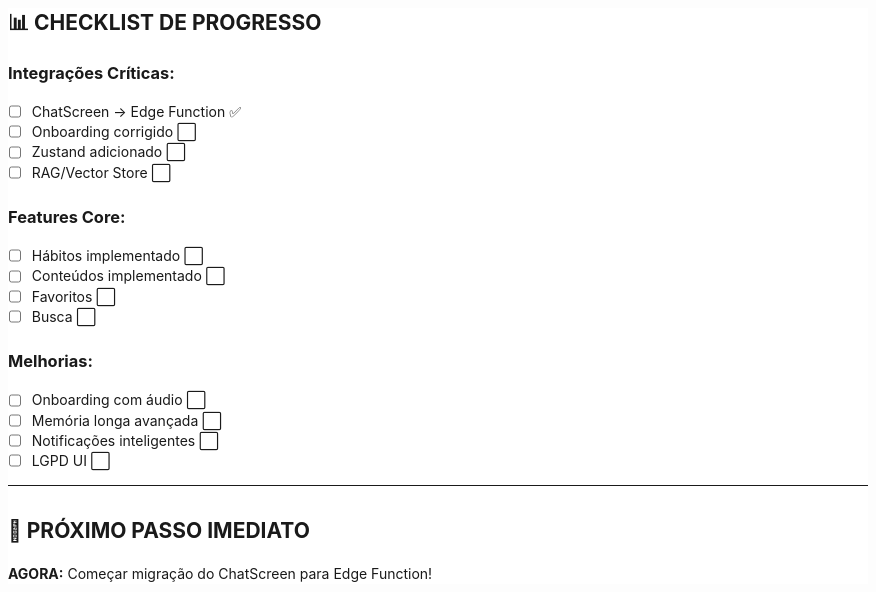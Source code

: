 
## 📊 CHECKLIST DE PROGRESSO

### **Integrações Críticas:**
- [ ] ChatScreen → Edge Function ✅
- [ ] Onboarding corrigido ⬜
- [ ] Zustand adicionado ⬜
- [ ] RAG/Vector Store ⬜

### **Features Core:**
- [ ] Hábitos implementado ⬜
- [ ] Conteúdos implementado ⬜
- [ ] Favoritos ⬜
- [ ] Busca ⬜

### **Melhorias:**
- [ ] Onboarding com áudio ⬜
- [ ] Memória longa avançada ⬜
- [ ] Notificações inteligentes ⬜
- [ ] LGPD UI ⬜

---

## 🚀 PRÓXIMO PASSO IMEDIATO

**AGORA:** Começar migração do ChatScreen para Edge Function!
